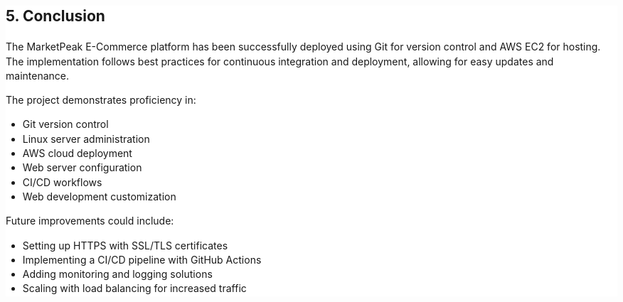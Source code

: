 
## 5. Conclusion

The MarketPeak E-Commerce platform has been successfully deployed using Git for version control and AWS EC2 for hosting. The implementation follows best practices for continuous integration and deployment, allowing for easy updates and maintenance.

The project demonstrates proficiency in:
- Git version control
- Linux server administration
- AWS cloud deployment
- Web server configuration
- CI/CD workflows
- Web development customization

Future improvements could include:
- Setting up HTTPS with SSL/TLS certificates
- Implementing a CI/CD pipeline with GitHub Actions
- Adding monitoring and logging solutions
- Scaling with load balancing for increased traffic
